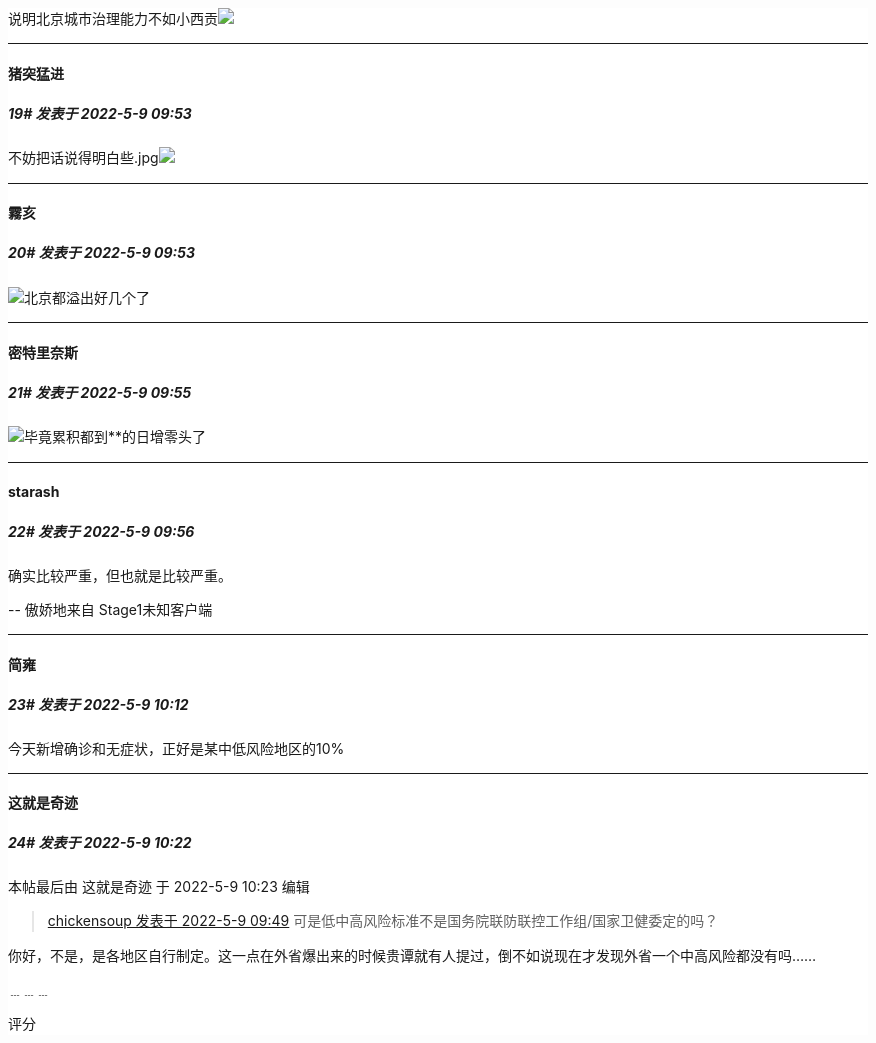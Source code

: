 说明北京城市治理能力不如小西贡<img src="https://static.saraba1st.com/image/smiley/face2017/048.png" referrerpolicy="no-referrer">

*****

####  猪突猛进  
##### 19#       发表于 2022-5-9 09:53

不妨把话说得明白些.jpg<img src="https://static.saraba1st.com/image/smiley/face2017/067.png" referrerpolicy="no-referrer">

*****

####  霧亥  
##### 20#       发表于 2022-5-9 09:53

<img src="https://static.saraba1st.com/image/smiley/face2017/067.png" referrerpolicy="no-referrer">北京都溢出好几个了

*****

####  密特里奈斯  
##### 21#       发表于 2022-5-9 09:55

<img src="https://static.saraba1st.com/image/smiley/face2017/048.png" referrerpolicy="no-referrer">毕竟累积都到**的日增零头了

*****

####  starash  
##### 22#       发表于 2022-5-9 09:56

确实比较严重，但也就是比较严重。

 -- 傲娇地来自 Stage1未知客户端

*****

####  简雍  
##### 23#       发表于 2022-5-9 10:12

今天新增确诊和无症状，正好是某中低风险地区的10%

*****

####  这就是奇迹  
##### 24#       发表于 2022-5-9 10:22

 本帖最后由 这就是奇迹 于 2022-5-9 10:23 编辑 
<blockquote><a href="httphttps://bbs.saraba1st.com/2b/forum.php?mod=redirect&amp;goto=findpost&amp;pid=55748769&amp;ptid=2068564" target="_blank">chickensoup 发表于 2022-5-9 09:49</a>
可是低中高风险标准不是国务院联防联控工作组/国家卫健委定的吗？</blockquote>
你好，不是，是各地区自行制定。这一点在外省爆出来的时候贵谭就有人提过，倒不如说现在才发现外省一个中高风险都没有吗……

﹍﹍﹍

评分
